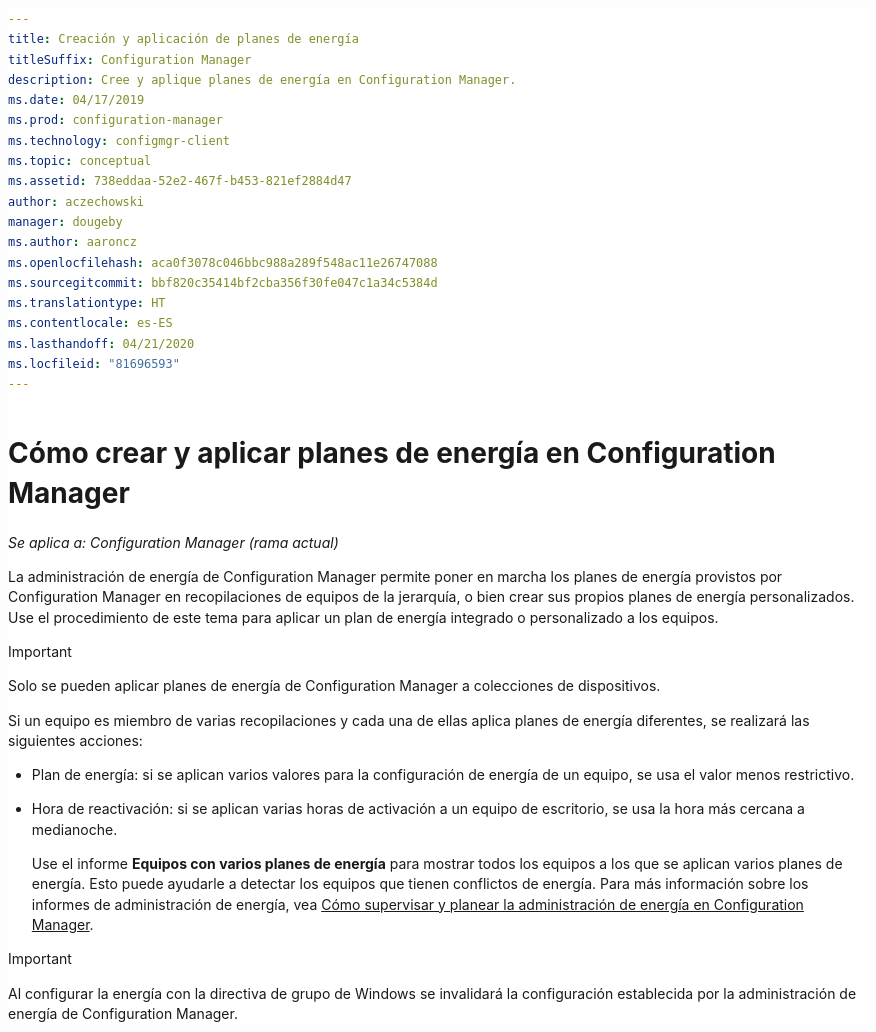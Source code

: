 ```yaml
---
title: Creación y aplicación de planes de energía
titleSuffix: Configuration Manager
description: Cree y aplique planes de energía en Configuration Manager.
ms.date: 04/17/2019
ms.prod: configuration-manager
ms.technology: configmgr-client
ms.topic: conceptual
ms.assetid: 738eddaa-52e2-467f-b453-821ef2884d47
author: aczechowski
manager: dougeby
ms.author: aaroncz
ms.openlocfilehash: aca0f3078c046bbc988a289f548ac11e26747088
ms.sourcegitcommit: bbf820c35414bf2cba356f30fe047c1a34c5384d
ms.translationtype: HT
ms.contentlocale: es-ES
ms.lasthandoff: 04/21/2020
ms.locfileid: "81696593"
---
```

# <a name="how-to-create-and-apply-power-plans-in-configuration-manager"></a>Cómo crear y aplicar planes de energía en Configuration Manager

*Se aplica a: Configuration Manager (rama actual)*

La administración de energía de Configuration Manager permite poner en marcha los planes de energía provistos por Configuration Manager en recopilaciones de equipos de la jerarquía, o bien crear sus propios planes de energía personalizados. Use el procedimiento de este tema para aplicar un plan de energía integrado o personalizado a los equipos.  

> [!IMPORTANT]  
>  Solo se pueden aplicar planes de energía de Configuration Manager a colecciones de dispositivos.  

 Si un equipo es miembro de varias recopilaciones y cada una de ellas aplica planes de energía diferentes, se realizará las siguientes acciones:  

- Plan de energía: si se aplican varios valores para la configuración de energía de un equipo, se usa el valor menos restrictivo.  

- Hora de reactivación: si se aplican varias horas de activación a un equipo de escritorio, se usa la hora más cercana a medianoche.  

  Use el informe **Equipos con varios planes de energía** para mostrar todos los equipos a los que se aplican varios planes de energía. Esto puede ayudarle a detectar los equipos que tienen conflictos de energía. Para más información sobre los informes de administración de energía, vea [Cómo supervisar y planear la administración de energía en Configuration Manager](../../../../core/clients/manage/power/monitor-and-plan-for-power-management.md).  

> [!IMPORTANT]  
>  Al configurar la energía con la directiva de grupo de Windows se invalidará la configuración establecida por la administración de energía de Configuration Manager.  
